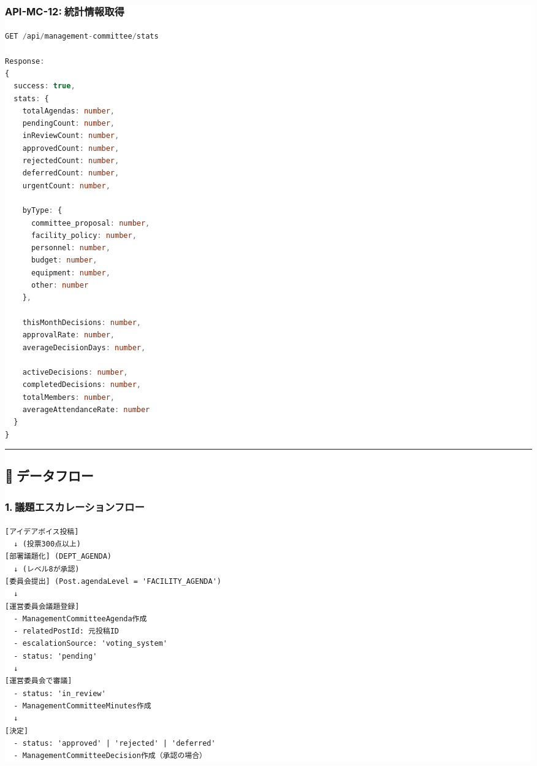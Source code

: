### API-MC-12: 統計情報取得
```typescript
GET /api/management-committee/stats

Response:
{
  success: true,
  stats: {
    totalAgendas: number,
    pendingCount: number,
    inReviewCount: number,
    approvedCount: number,
    rejectedCount: number,
    deferredCount: number,
    urgentCount: number,

    byType: {
      committee_proposal: number,
      facility_policy: number,
      personnel: number,
      budget: number,
      equipment: number,
      other: number
    },

    thisMonthDecisions: number,
    approvalRate: number,
    averageDecisionDays: number,

    activeDecisions: number,
    completedDecisions: number,
    totalMembers: number,
    averageAttendanceRate: number
  }
}
```

---

## 🔄 データフロー

### 1. 議題エスカレーションフロー

```
[アイデアボイス投稿]
  ↓ (投票300点以上)
[部署議題化] (DEPT_AGENDA)
  ↓ (レベル8が承認)
[委員会提出] (Post.agendaLevel = 'FACILITY_AGENDA')
  ↓
[運営委員会議題登録]
  - ManagementCommitteeAgenda作成
  - relatedPostId: 元投稿ID
  - escalationSource: 'voting_system'
  - status: 'pending'
  ↓
[運営委員会で審議]
  - status: 'in_review'
  - ManagementCommitteeMinutes作成
  ↓
[決定]
  - status: 'approved' | 'rejected' | 'deferred'
  - ManagementCommitteeDecision作成（承認の場合）
```